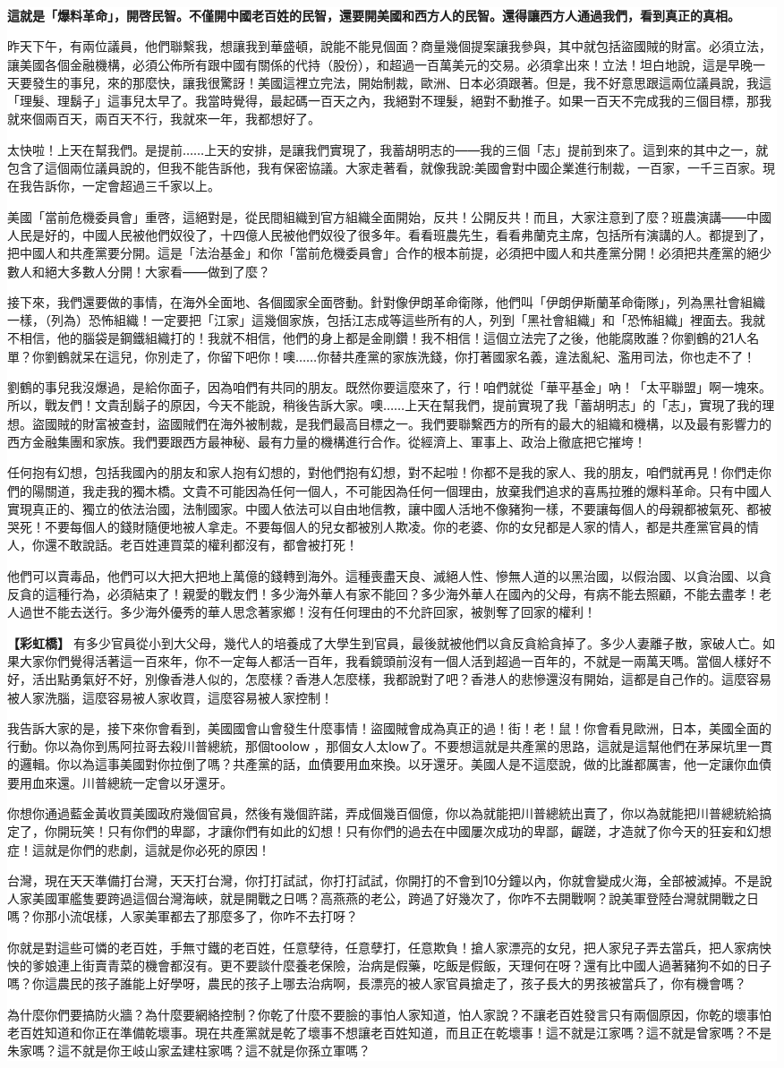 
**這就是「爆料革命」，開啓民智。不僅開中國老百姓的民智，還要開美國和西方人的民智。還得讓西方人通過我們，看到真正的真相。**
  

昨天下午，有兩位議員，他們聯繫我，想讓我到華盛頓，說能不能見個面？商量幾個提案讓我參與，其中就包括盜國賊的財富。必須立法，讓美國各個金融機構，必須公佈所有跟中國有關係的代持（股份），和超過一百萬美元的交易。必須拿出來！立法！坦白地說，這是早晚一天要發生的事兒，來的那麼快，讓我很驚訝！美國這裡立完法，開始制裁，歐洲、日本必須跟著。但是，我不好意思跟這兩位議員說，我這「理髮、理鬍子」這事兒太早了。我當時覺得，最起碼一百天之內，我絕對不理髮，絕對不動推子。如果一百天不完成我的三個目標，那我就來個兩百天，兩百天不行，我就來一年，我都想好了。
  

太快啦！上天在幫我們。是提前……上天的安排，是讓我們實現了，我蓄胡明志的——我的三個「志」提前到來了。這到來的其中之一，就包含了這個兩位議員說的，但我不能告訴他，我有保密協議。大家走著看，就像我說:美國會對中國企業進行制裁，一百家，一千三百家。現在我告訴你，一定會超過三千家以上。
  

美國「當前危機委員會」重啓，這絕對是，從民間組織到官方組織全面開始，反共！公開反共！而且，大家注意到了麼？班農演講——中國人民是好的，中國人民被他們奴役了，十四億人民被他們奴役了很多年。看看班農先生，看看弗蘭克主席，包括所有演講的人。都提到了，把中國人和共產黨要分開。這是「法治基金」和你「當前危機委員會」合作的根本前提，必須把中國人和共產黨分開！必須把共產黨的絕少數人和絕大多數人分開！大家看——做到了麼？
  

接下來，我們還要做的事情，在海外全面地、各個國家全面啓動。針對像伊朗革命衛隊，他們叫「伊朗伊斯蘭革命衛隊」，列為黑社會組織一樣，（列為）恐怖組織！一定要把「江家」這幾個家族，包括江志成等這些所有的人，列到「黑社會組織」和「恐怖組織」裡面去。我就不相信，他的腦袋是鋼鐵組織打的！我就不相信，他們的身上都是金剛鑽！我不相信！這個立法完了之後，他能腐敗誰？你劉鶴的21人名單？你劉鶴就呆在這兒，你別走了，你留下吧你！噢……你替共產黨的家族洗錢，你打著國家名義，違法亂紀、濫用司法，你也走不了！
  

劉鶴的事兒我沒爆過，是給你面子，因為咱們有共同的朋友。既然你要這麼來了，行！咱們就從「華平基金」吶！「太平聯盟」啊一塊來。所以，戰友們！文貴刮鬍子的原因，今天不能說，稍後告訴大家。噢……上天在幫我們，提前實現了我「蓄胡明志」的「志」，實現了我的理想。盜國賊的財富被查封，盜國賊們在海外被制裁，是我們最高目標之一。我們要聯繫西方的所有的最大的組織和機構，以及最有影響力的西方金融集團和家族。我們要跟西方最神秘、最有力量的機構進行合作。從經濟上、軍事上、政治上徹底把它摧垮！
  

任何抱有幻想，包括我國內的朋友和家人抱有幻想的，對他們抱有幻想，對不起啦！你都不是我的家人、我的朋友，咱們就再見！你們走你們的陽關道，我走我的獨木橋。文貴不可能因為任何一個人，不可能因為任何一個理由，放棄我們追求的喜馬拉雅的爆料革命。只有中國人實現真正的、獨立的依法治國，法制國家。中國人依法可以自由地信教，讓中國人活地不像豬狗一樣，不要讓每個人的母親都被氣死、都被哭死！不要每個人的錢財隨便地被人拿走。不要每個人的兒女都被別人欺凌。你的老婆、你的女兒都是人家的情人，都是共產黨官員的情人，你還不敢說話。老百姓連買菜的權利都沒有，都會被打死！
  

他們可以賣毒品，他們可以大把大把地上萬億的錢轉到海外。這種喪盡天良、滅絕人性、慘無人道的以黑治國，以假治國、以貪治國、以貪反貪的這種行為，必須結束了！親愛的戰友們！多少海外華人有家不能回？多少海外華人在國內的父母，有病不能去照顧，不能去盡孝！老人過世不能去送行。多少海外優秀的華人思念著家鄉！沒有任何理由的不允許回家，被剝奪了回家的權利！
  

**【彩虹橋】**
有多少官員從小到大父母，幾代人的培養成了大學生到官員，最後就被他們以貪反貪給貪掉了。多少人妻離子散，家破人亡。如果大家你們覺得活著這一百來年，你不一定每人都活一百年，我看鏡頭前沒有一個人活到超過一百年的，不就是一兩萬天嗎。當個人樣好不好，活出點勇氣好不好，別像香港人似的，怎麼樣？香港人怎麼樣，我都說對了吧？香港人的悲慘還沒有開始，這都是自己作的。這麼容易被人家洗腦，這麼容易被人家收買，這麼容易被人家控制！  
  

我告訴大家的是，接下來你會看到，美國國會山會發生什麼事情！盜國賊會成為真正的過！街！老！鼠！你會看見歐洲，日本，美國全面的行動。你以為你到馬阿拉哥去殺川普總統，那個toolow ，那個女人太low了。不要想這就是共產黨的思路，這就是這幫他們在茅屎坑里一貫的邏輯。你以為這事美國對你拉倒了嗎？共產黨的話，血債要用血來換。以牙還牙。美國人是不這麼說，做的比誰都厲害，他一定讓你血債要用血來還。川普總統一定會以牙還牙。
  

你想你通過藍金黃收買美國政府幾個官員，然後有幾個許諾，弄成個幾百個億，你以為就能把川普總統出賣了，你以為就能把川普總統給搞定了，你開玩笑！只有你們的卑鄙，才讓你們有如此的幻想！只有你們的過去在中國屢次成功的卑鄙，齷蹉，才造就了你今天的狂妄和幻想症！這就是你們的悲劇，這就是你必死的原因！
  

台灣，現在天天準備打台灣，天天打台灣，你打打試試，你打打試試，你開打的不會到10分鐘以內，你就會變成火海，全部被滅掉。不是說人家美國軍艦隻要跨過這個台灣海峽，就是開戰之日嗎？高燕燕的老公，跨過了好幾次了，你咋不去開戰啊？說美軍登陸台灣就開戰之日嗎？你那小流氓樣，人家美軍都去了那麼多了，你咋不去打呀？
  

你就是對這些可憐的老百姓，手無寸鐵的老百姓，任意孽待，任意孽打，任意欺負！搶人家漂亮的女兒，把人家兒子弄去當兵，把人家病怏怏的爹娘連上街賣青菜的機會都沒有。更不要談什麼養老保險，治病是假藥，吃飯是假飯，天理何在呀？還有比中國人過著豬狗不如的日子嗎？你這農民的孩子誰能上好學呀，農民的孩子上哪去治病啊，長漂亮的被人家官員搶走了，孩子長大的男孩被當兵了，你有機會嗎？
  

為什麼你們要搞防火牆？為什麼要網絡控制？你乾了什麼不要臉的事怕人家知道，怕人家說？不讓老百姓發言只有兩個原因，你乾的壞事怕老百姓知道和你正在準備乾壞事。現在共產黨就是乾了壞事不想讓老百姓知道，而且正在乾壞事！這不就是江家嗎？這不就是曾家嗎？不是朱家嗎？這不就是你王岐山家孟建柱家嗎？這不就是你孫立軍嗎？
  
